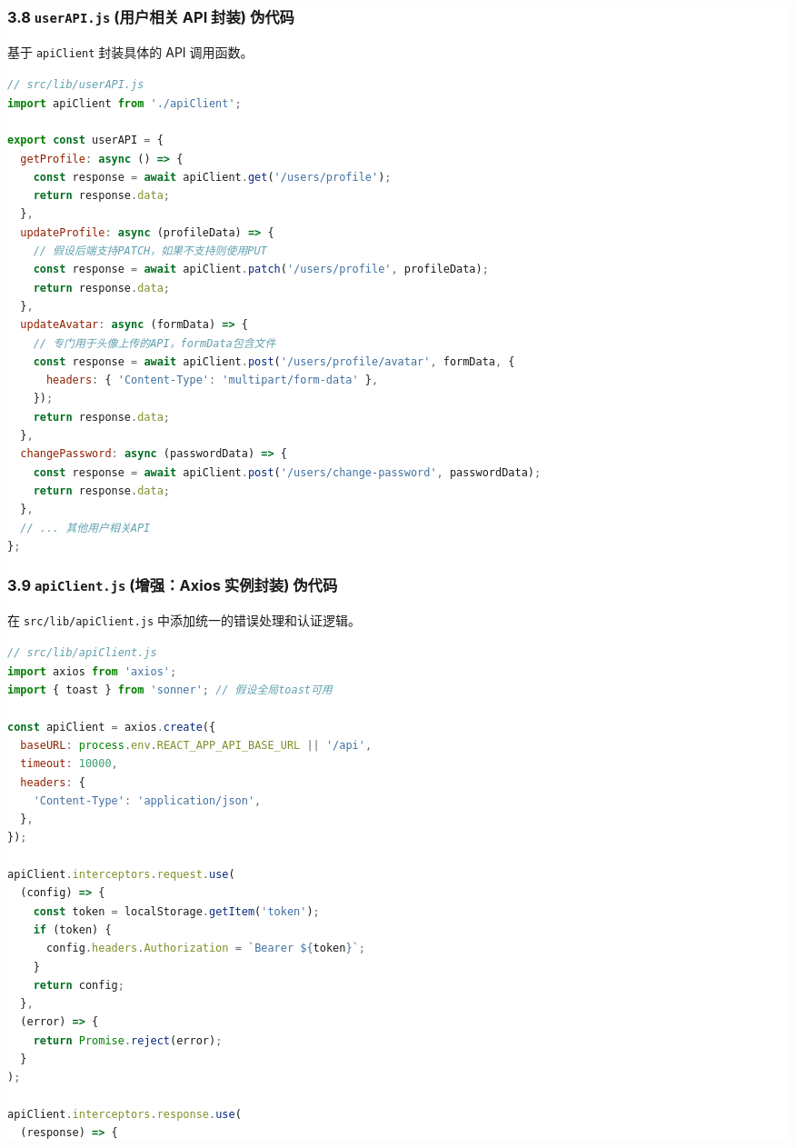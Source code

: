 ### 3.8 `userAPI.js` (用户相关 API 封装) 伪代码

基于 `apiClient` 封装具体的 API 调用函数。

```jsx
// src/lib/userAPI.js
import apiClient from './apiClient';

export const userAPI = {
  getProfile: async () => {
    const response = await apiClient.get('/users/profile');
    return response.data;
  },
  updateProfile: async (profileData) => {
    // 假设后端支持PATCH，如果不支持则使用PUT
    const response = await apiClient.patch('/users/profile', profileData);
    return response.data;
  },
  updateAvatar: async (formData) => {
    // 专门用于头像上传的API，formData包含文件
    const response = await apiClient.post('/users/profile/avatar', formData, {
      headers: { 'Content-Type': 'multipart/form-data' },
    });
    return response.data;
  },
  changePassword: async (passwordData) => {
    const response = await apiClient.post('/users/change-password', passwordData);
    return response.data;
  },
  // ... 其他用户相关API
};
```

### 3.9 `apiClient.js` (增强：Axios 实例封装) 伪代码

在 `src/lib/apiClient.js` 中添加统一的错误处理和认证逻辑。

```jsx
// src/lib/apiClient.js
import axios from 'axios';
import { toast } from 'sonner'; // 假设全局toast可用

const apiClient = axios.create({
  baseURL: process.env.REACT_APP_API_BASE_URL || '/api',
  timeout: 10000,
  headers: {
    'Content-Type': 'application/json',
  },
});

apiClient.interceptors.request.use(
  (config) => {
    const token = localStorage.getItem('token');
    if (token) {
      config.headers.Authorization = `Bearer ${token}`;
    }
    return config;
  },
  (error) => {
    return Promise.reject(error);
  }
);

apiClient.interceptors.response.use(
  (response) => {
```